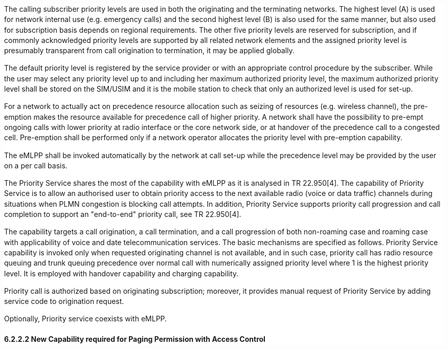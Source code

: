 The calling subscriber priority levels are used in both the originating
and the terminating networks. The highest level (A) is used for network
internal use (e.g. emergency calls) and the second highest level (B) is
also used for the same manner, but also used for subscription basis
depends on regional requirements. The other five priority levels are
reserved for subscription, and if commonly acknowledged priority levels
are supported by all related network elements and the assigned priority
level is presumably transparent from call origination to termination, it
may be applied globally.

The default priority level is registered by the service provider or with
an appropriate control procedure by the subscriber. While the user may
select any priority level up to and including her maximum authorized
priority level, the maximum authorized priority level shall be stored on
the SIM/USIM and it is the mobile station to check that only an
authorized level is used for set-up.

For a network to actually act on precedence resource allocation such as
seizing of resources (e.g. wireless channel), the pre-emption makes the
resource available for precedence call of higher priority. A network
shall have the possibility to pre-empt ongoing calls with lower priority
at radio interface or the core network side, or at handover of the
precedence call to a congested cell. Pre-emption shall be performed only
if a network operator allocates the priority level with pre-emption
capability.

The eMLPP shall be invoked automatically by the network at call set-up
while the precedence level may be provided by the user on a per call
basis.

The Priority Service shares the most of the capability with eMLPP as it
is analysed in TR 22.950\[4\]. The capability of Priority Service is to
allow an authorised user to obtain priority access to the next available
radio (voice or data traffic) channels during situations when PLMN
congestion is blocking call attempts. In addition, Priority Service
supports priority call progression and call completion to support an
"end-to-end" priority call, see TR 22.950\[4\].

The capability targets a call origination, a call termination, and a
call progression of both non-roaming case and roaming case with
applicability of voice and date telecommunication services. The basic
mechanisms are specified as follows. Priority Service capability is
invoked only when requested originating channel is not available, and in
such case, priority call has radio resource queuing and trunk queuing
precedence over normal call with numerically assigned priority level
where 1 is the highest priority level. It is employed with handover
capability and charging capability.

Priority call is authorized based on originating subscription; moreover,
it provides manual request of Priority Service by adding service code to
origination request.

Optionally, Priority service coexists with eMLPP.

#### 6.2.2.2 New Capability required for Paging Permission with Access Control
